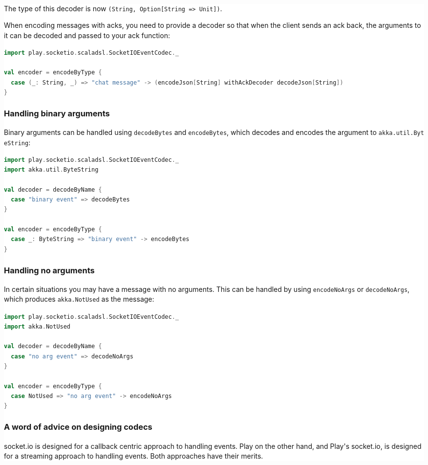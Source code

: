 The type of this decoder is now `(String, Option[String => Unit])`.

When encoding messages with acks, you need to provide a decoder so that when the client sends an ack back, the arguments to it can be decoded and passed to your ack function:

```scala
import play.socketio.scaladsl.SocketIOEventCodec._

val encoder = encodeByType {
  case (_: String, _) => "chat message" -> (encodeJson[String] withAckDecoder decodeJson[String])
}
```

### Handling binary arguments

Binary arguments can be handled using `decodeBytes` and `encodeBytes`, which decodes and encodes the argument to `akka.util.ByteString`:

```scala
import play.socketio.scaladsl.SocketIOEventCodec._
import akka.util.ByteString

val decoder = decodeByName {
  case "binary event" => decodeBytes
}

val encoder = encodeByType {
  case _: ByteString => "binary event" -> encodeBytes
}
```

### Handling no arguments

In certain situations you may have a message with no arguments. This can be handled by using `encodeNoArgs` or `decodeNoArgs`, which produces `akka.NotUsed` as the message:

```scala
import play.socketio.scaladsl.SocketIOEventCodec._
import akka.NotUsed

val decoder = decodeByName {
  case "no arg event" => decodeNoArgs
}

val encoder = encodeByType {
  case NotUsed => "no arg event" -> encodeNoArgs
}
```

### A word of advice on designing codecs

socket.io is designed for a callback centric approach to handling events. Play on the other hand, and Play's socket.io, is designed for a streaming approach to handling events. Both approaches have their merits.

